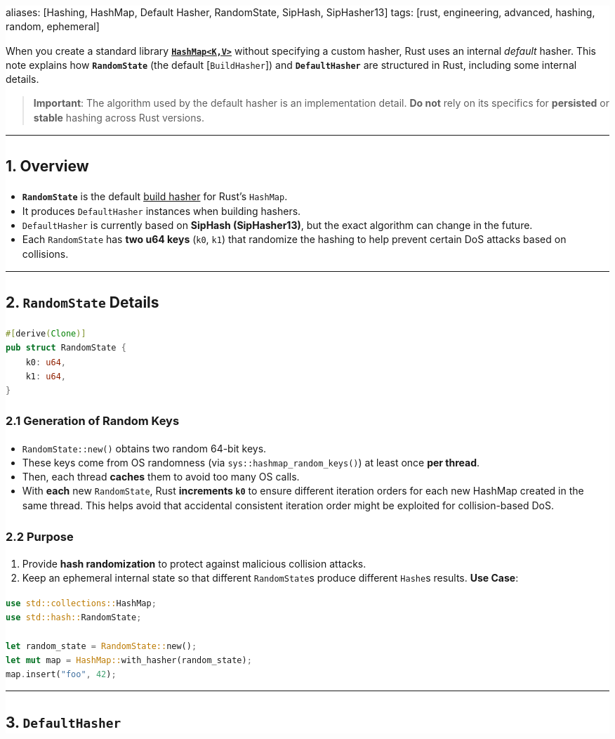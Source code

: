 aliases: [Hashing, HashMap, Default Hasher, RandomState, SipHash, SipHasher13]
tags: [rust, engineering, advanced, hashing, random, ephemeral]

When you create a standard library **[`HashMap<K,V>`](https://doc.rust-lang.org/std/collections/struct.HashMap.html)** without specifying a custom hasher, Rust uses an internal *default* hasher. This note explains how **`RandomState`** (the default [`BuildHasher`]) and **`DefaultHasher`** are structured in Rust, including some internal details.

> **Important**: The algorithm used by the default hasher is an implementation detail. **Do not** rely on its specifics for **persisted** or **stable** hashing across Rust versions.
---
## 1. **Overview**
- **`RandomState`** is the default [build hasher](https://doc.rust-lang.org/std/hash/trait.BuildHasher.html) for Rust’s `HashMap`.
- It produces `DefaultHasher` instances when building hashers.
- `DefaultHasher` is currently based on **SipHash (SipHasher13)**, but the exact algorithm can change in the future.
- Each `RandomState` has **two u64 keys** (`k0`, `k1`) that randomize the hashing to help prevent certain DoS attacks based on collisions.
---
## 2. **`RandomState` Details**
```rust
#[derive(Clone)]
pub struct RandomState {
    k0: u64,
    k1: u64,
}
```
### 2.1 Generation of Random Keys
- `RandomState::new()` obtains two random 64-bit keys. 
- These keys come from OS randomness (via `sys::hashmap_random_keys()`) at least once **per thread**. 
- Then, each thread **caches** them to avoid too many OS calls.
- With **each** new `RandomState`, Rust **increments `k0`** to ensure different iteration orders for each new HashMap created in the same thread. This helps avoid that accidental consistent iteration order might be exploited for collision-based DoS.
### 2.2 Purpose
1. Provide **hash randomization** to protect against malicious collision attacks. 
2. Keep an ephemeral internal state so that different `RandomState`s produce different `Hashe`s results.
**Use Case**:
```rust
use std::collections::HashMap;
use std::hash::RandomState;

let random_state = RandomState::new();
let mut map = HashMap::with_hasher(random_state);
map.insert("foo", 42);
```
---
## 3. **`DefaultHasher`**
